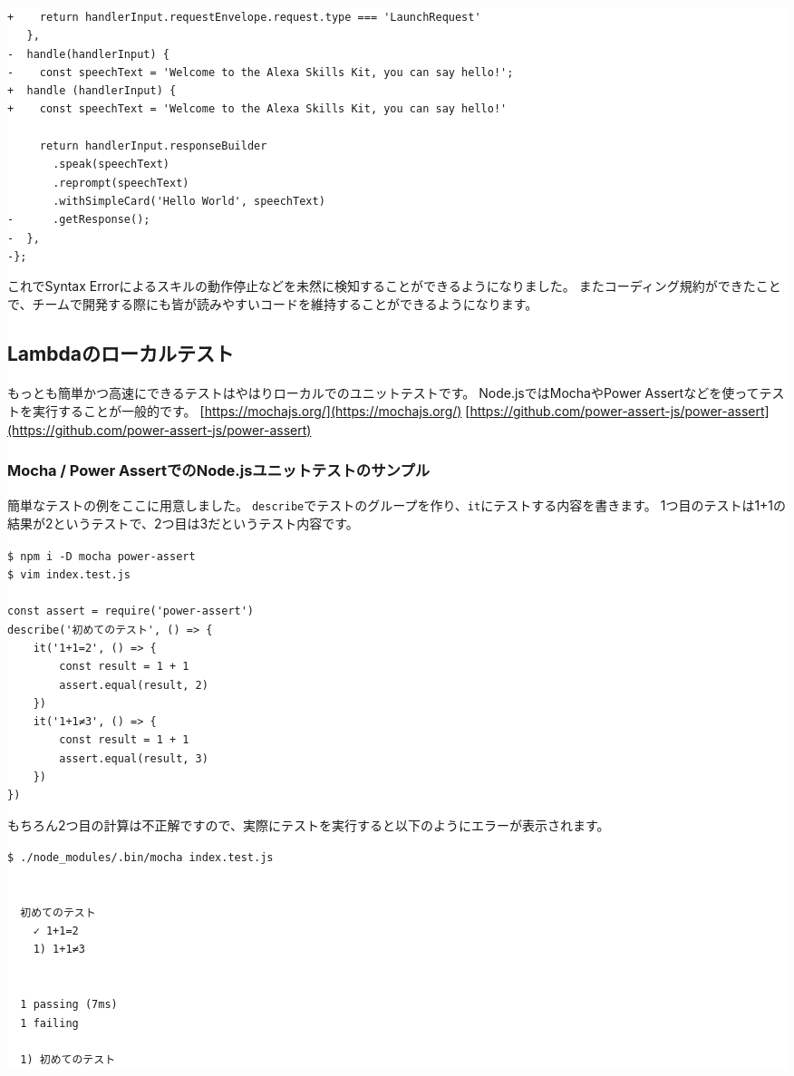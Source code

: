 ```console
+    return handlerInput.requestEnvelope.request.type === 'LaunchRequest'
   },
-  handle(handlerInput) {
-    const speechText = 'Welcome to the Alexa Skills Kit, you can say hello!';
+  handle (handlerInput) {
+    const speechText = 'Welcome to the Alexa Skills Kit, you can say hello!'
 
     return handlerInput.responseBuilder
       .speak(speechText)
       .reprompt(speechText)
       .withSimpleCard('Hello World', speechText)
-      .getResponse();
-  },
-};

```

これでSyntax Errorによるスキルの動作停止などを未然に検知することができるようになりました。
またコーディング規約ができたことで、チームで開発する際にも皆が読みやすいコードを維持することができるようになります。

## Lambdaのローカルテスト
もっとも簡単かつ高速にできるテストはやはりローカルでのユニットテストです。
Node.jsではMochaやPower Assertなどを使ってテストを実行することが一般的です。
[https://mochajs.org/](https://mochajs.org/)
[https://github.com/power-assert-js/power-assert](https://github.com/power-assert-js/power-assert)


### Mocha / Power AssertでのNode.jsユニットテストのサンプル
簡単なテストの例をここに用意しました。
`describe`でテストのグループを作り、`it`にテストする内容を書きます。
1つ目のテストは1+1の結果が2というテストで、2つ目は3だというテスト内容です。

```console
$ npm i -D mocha power-assert
$ vim index.test.js

const assert = require('power-assert')
describe('初めてのテスト', () => {
    it('1+1=2', () => {
        const result = 1 + 1
        assert.equal(result, 2)
    })
    it('1+1≠3', () => {
        const result = 1 + 1
        assert.equal(result, 3)
    })
})

```
もちろん2つ目の計算は不正解ですので、実際にテストを実行すると以下のようにエラーが表示されます。

```console
$ ./node_modules/.bin/mocha index.test.js 


  初めてのテスト
    ✓ 1+1=2
    1) 1+1≠3


  1 passing (7ms)
  1 failing

  1) 初めてのテスト
```
